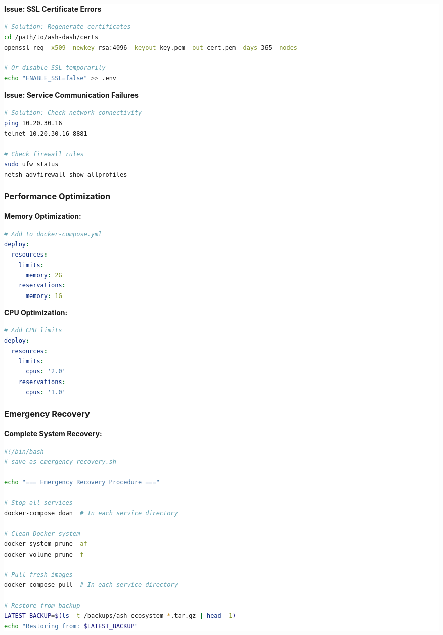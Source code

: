 **Issue: SSL Certificate Errors**
```bash
# Solution: Regenerate certificates
cd /path/to/ash-dash/certs
openssl req -x509 -newkey rsa:4096 -keyout key.pem -out cert.pem -days 365 -nodes

# Or disable SSL temporarily
echo "ENABLE_SSL=false" >> .env
```

**Issue: Service Communication Failures**
```bash
# Solution: Check network connectivity
ping 10.20.30.16
telnet 10.20.30.16 8881

# Check firewall rules
sudo ufw status
netsh advfirewall show allprofiles
```

### Performance Optimization

**Memory Optimization:**
```yaml
# Add to docker-compose.yml
deploy:
  resources:
    limits:
      memory: 2G
    reservations:
      memory: 1G
```

**CPU Optimization:**
```yaml
# Add CPU limits
deploy:
  resources:
    limits:
      cpus: '2.0'
    reservations:
      cpus: '1.0'
```

### Emergency Recovery

**Complete System Recovery:**
```bash
#!/bin/bash
# save as emergency_recovery.sh

echo "=== Emergency Recovery Procedure ==="

# Stop all services
docker-compose down  # In each service directory

# Clean Docker system
docker system prune -af
docker volume prune -f

# Pull fresh images
docker-compose pull  # In each service directory

# Restore from backup
LATEST_BACKUP=$(ls -t /backups/ash_ecosystem_*.tar.gz | head -1)
echo "Restoring from: $LATEST_BACKUP"
```